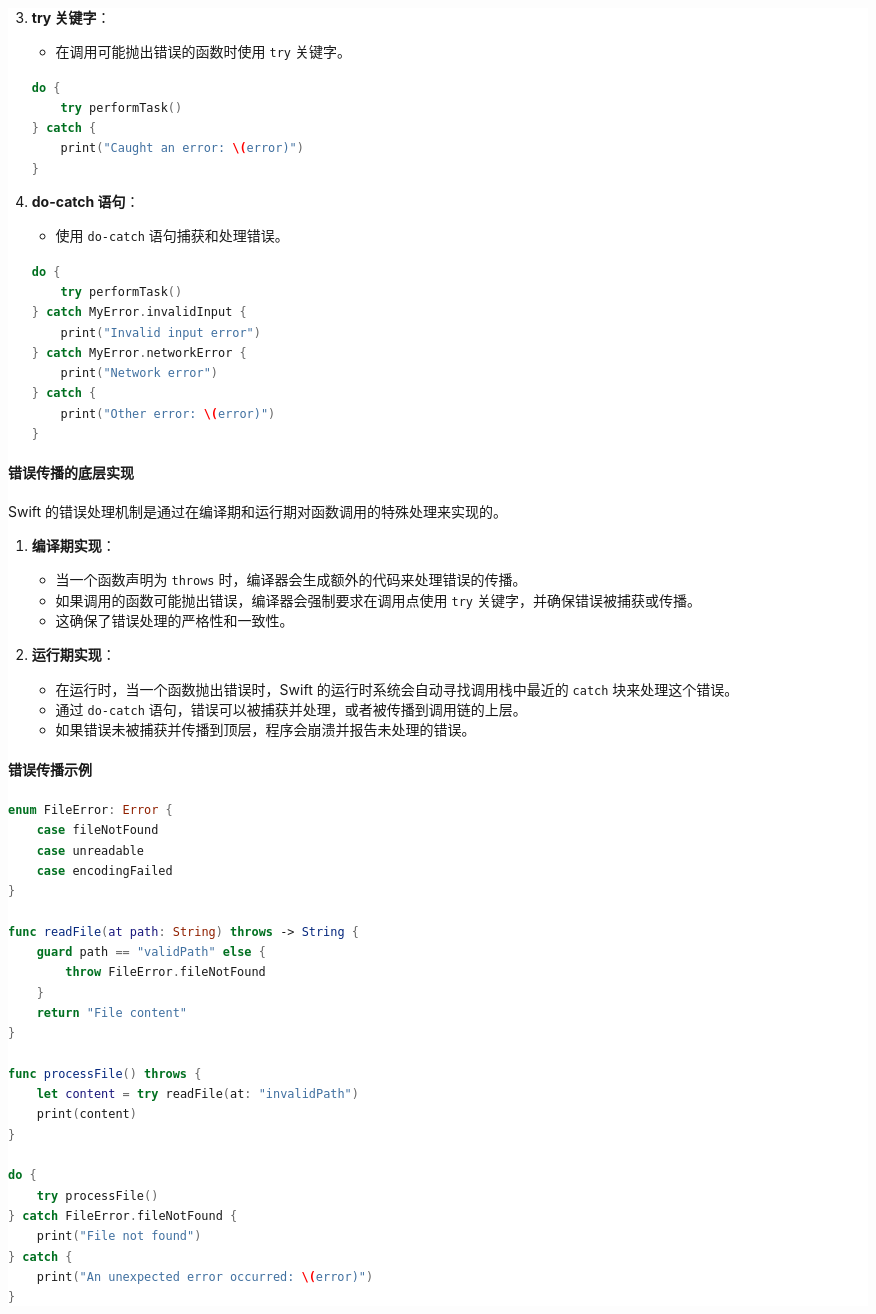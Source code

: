 3. **try 关键字**：
   - 在调用可能抛出错误的函数时使用 `try` 关键字。
   ```swift
   do {
       try performTask()
   } catch {
       print("Caught an error: \(error)")
   }
   ```

4. **do-catch 语句**：
   - 使用 `do-catch` 语句捕获和处理错误。
   ```swift
   do {
       try performTask()
   } catch MyError.invalidInput {
       print("Invalid input error")
   } catch MyError.networkError {
       print("Network error")
   } catch {
       print("Other error: \(error)")
   }
   ```

#### 错误传播的底层实现

Swift 的错误处理机制是通过在编译期和运行期对函数调用的特殊处理来实现的。

1. **编译期实现**：
   - 当一个函数声明为 `throws` 时，编译器会生成额外的代码来处理错误的传播。
   - 如果调用的函数可能抛出错误，编译器会强制要求在调用点使用 `try` 关键字，并确保错误被捕获或传播。
   - 这确保了错误处理的严格性和一致性。

2. **运行期实现**：
   - 在运行时，当一个函数抛出错误时，Swift 的运行时系统会自动寻找调用栈中最近的 `catch` 块来处理这个错误。
   - 通过 `do-catch` 语句，错误可以被捕获并处理，或者被传播到调用链的上层。
   - 如果错误未被捕获并传播到顶层，程序会崩溃并报告未处理的错误。

#### 错误传播示例

```swift
enum FileError: Error {
    case fileNotFound
    case unreadable
    case encodingFailed
}

func readFile(at path: String) throws -> String {
    guard path == "validPath" else {
        throw FileError.fileNotFound
    }
    return "File content"
}

func processFile() throws {
    let content = try readFile(at: "invalidPath")
    print(content)
}

do {
    try processFile()
} catch FileError.fileNotFound {
    print("File not found")
} catch {
    print("An unexpected error occurred: \(error)")
}
```
